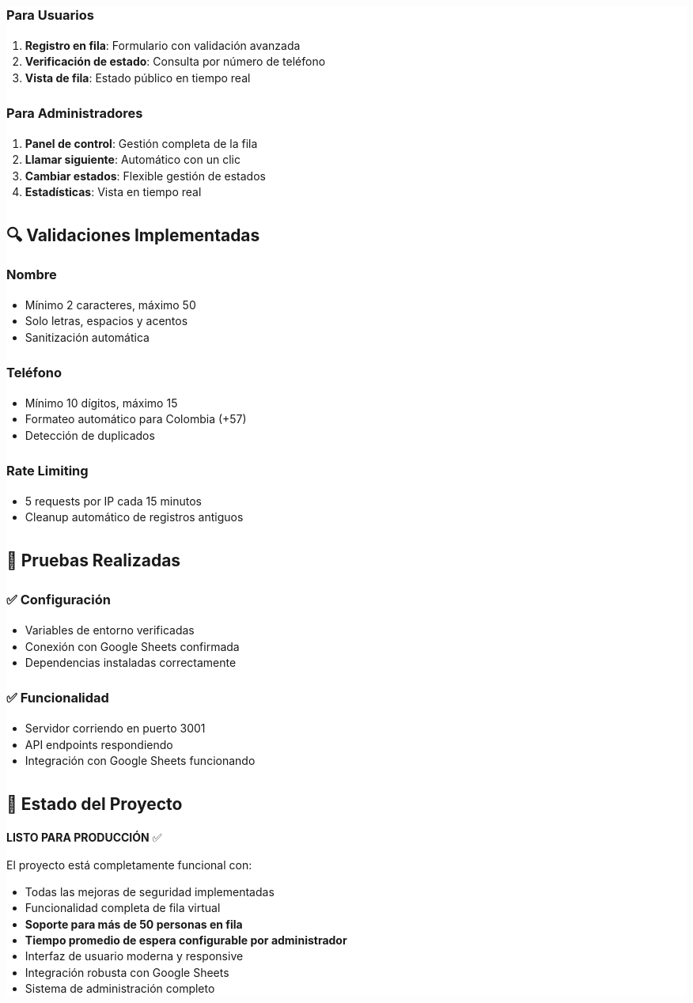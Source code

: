 ### Para Usuarios
1. **Registro en fila**: Formulario con validación avanzada
2. **Verificación de estado**: Consulta por número de teléfono
3. **Vista de fila**: Estado público en tiempo real

### Para Administradores
1. **Panel de control**: Gestión completa de la fila
2. **Llamar siguiente**: Automático con un clic
3. **Cambiar estados**: Flexible gestión de estados
4. **Estadísticas**: Vista en tiempo real

## 🔍 Validaciones Implementadas

### Nombre
- Mínimo 2 caracteres, máximo 50
- Solo letras, espacios y acentos
- Sanitización automática

### Teléfono
- Mínimo 10 dígitos, máximo 15
- Formateo automático para Colombia (+57)
- Detección de duplicados

### Rate Limiting
- 5 requests por IP cada 15 minutos
- Cleanup automático de registros antiguos

## 🧪 Pruebas Realizadas

### ✅ Configuración
- Variables de entorno verificadas
- Conexión con Google Sheets confirmada
- Dependencias instaladas correctamente

### ✅ Funcionalidad
- Servidor corriendo en puerto 3001
- API endpoints respondiendo
- Integración con Google Sheets funcionando

## 🚀 Estado del Proyecto

**LISTO PARA PRODUCCIÓN** ✅

El proyecto está completamente funcional con:
- Todas las mejoras de seguridad implementadas
- Funcionalidad completa de fila virtual
- **Soporte para más de 50 personas en fila**
- **Tiempo promedio de espera configurable por administrador**
- Interfaz de usuario moderna y responsive
- Integración robusta con Google Sheets
- Sistema de administración completo
